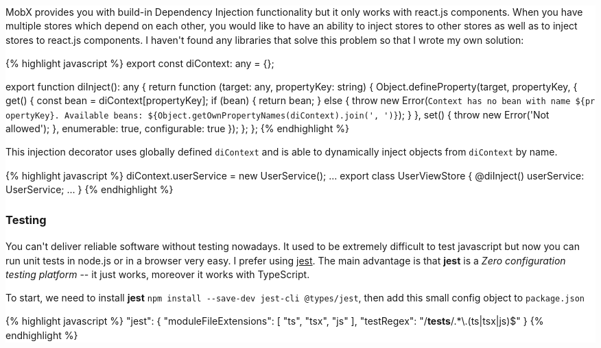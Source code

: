 MobX provides you with build-in Dependency Injection functionality but it only works with react.js components. When you have multiple stores which depend on each other, you would like to have an ability to inject stores to other stores as well as to inject stores to react.js components. I haven't found any libraries that solve this problem so that I wrote my own solution:

{% highlight javascript %}
export const diContext: any = {};

export function diInject(): any {
    return function (target: any, propertyKey: string) {
        Object.defineProperty(target, propertyKey, {
            get() {
                const bean = diContext[propertyKey];
                if (bean) {
                    return bean;
                } else {
                    throw new Error(`Context has no bean with name ${propertyKey}.
                    Available beans: ${Object.getOwnPropertyNames(diContext).join(', ')}`);
                }
            },
            set() {
                throw new Error('Not allowed');
            },
            enumerable: true,
            configurable: true
        });
    };
};
{% endhighlight %}

This injection decorator uses globally defined `diContext` and is able to dynamically inject objects from `diContext` by name.

{% highlight javascript %}
diContext.userService = new UserService();
...
export class UserViewStore {
    @diInject() userService: UserService;
    ...
}
{% endhighlight %}

### Testing

You can't deliver reliable software without testing nowadays. It used to be extremely difficult to test javascript but now you can run unit tests in node.js or in a browser very easy. I prefer using [jest][11]. The main advantage is that **jest** is a *Zero configuration testing platform* -- it just works, moreover it works with TypeScript.

To start, we need to install **jest** `npm install --save-dev jest-cli @types/jest`, then add this small config object to `package.json`

{% highlight javascript %}
"jest": {
    "moduleFileExtensions": [
      "ts",
      "tsx",
      "js"
    ],
    "testRegex": "/__tests__/.*\\.(ts|tsx|js)$"
  }
{% endhighlight %}


[1]: https://en.wikipedia.org/wiki/Bleeding_edge_technology
[2]: https://www.npmjs.com/
[3]: https://nodejs.org/en/download/
[4]: https://yarnpkg.com/lang/en/docs/install/
[5]: https://webpack.github.io/
[6]: https://github.com/palantir/tslint
[7]: /2015/11/16/clojurescript-om/
[8]: https://github.com/reactjs/redux
[9]: https://github.com/mobxjs/mobx
[10]: https://github.com/FundCount/ts-rx-rest
[11]: https://facebook.github.io/jest/
[12]: https://github.com/florinn/typemoq
[13]: https://chrome.google.com/webstore/detail/react-developer-tools/fmkadmapgofadopljbjfkapdkoienihi?utm_source=gmail
[14]: https://chrome.google.com/webstore/detail/mobx-developer-tools/pfgnfdagidkfgccljigdamigbcnndkod?hl=en